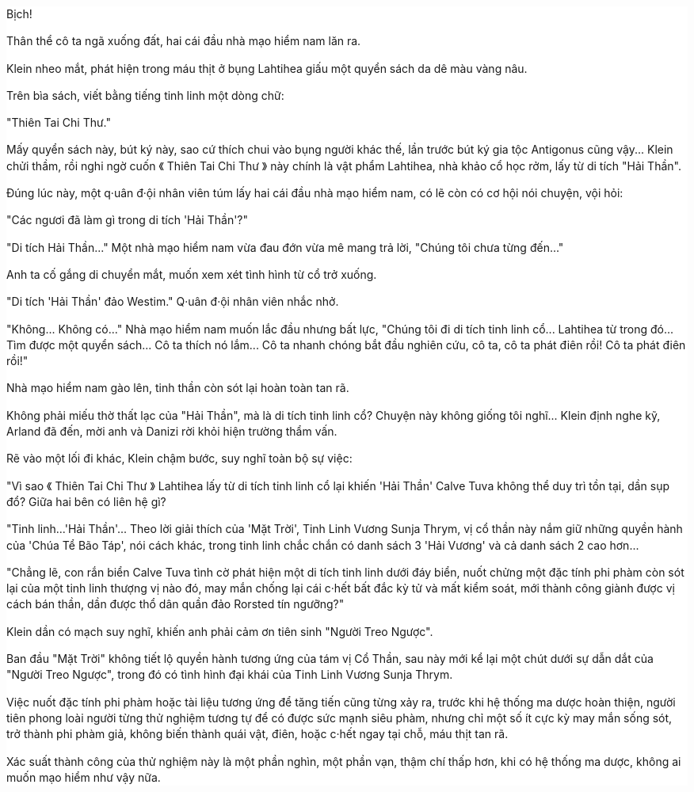 Bịch!

Thân thể cô ta ngã xuống đất, hai cái đầu nhà mạo hiểm nam lăn ra.

Klein nheo mắt, phát hiện trong máu thịt ở bụng Lahtihea giấu một quyển sách da dê màu vàng nâu.

Trên bìa sách, viết bằng tiếng tinh linh một dòng chữ:

"Thiên Tai Chi Thư."

Mấy quyển sách này, bút ký này, sao cứ thích chui vào bụng người khác thế, lần trước bút ký gia tộc Antigonus cũng vậy... Klein chửi thầm, rồi nghi ngờ cuốn 《 Thiên Tai Chi Thư 》 này chính là vật phẩm Lahtihea, nhà khảo cổ học rởm, lấy từ di tích "Hải Thần".

Đúng lúc này, một q·uân đ·ội nhân viên túm lấy hai cái đầu nhà mạo hiểm nam, có lẽ còn có cơ hội nói chuyện, vội hỏi:

"Các ngươi đã làm gì trong di tích 'Hải Thần'?"

"Di tích Hải Thần..." Một nhà mạo hiểm nam vừa đau đớn vừa mê mang trả lời, "Chúng tôi chưa từng đến..."

Anh ta cố gắng di chuyển mắt, muốn xem xét tình hình từ cổ trở xuống.

"Di tích 'Hải Thần' đảo Westim." Q·uân đ·ội nhân viên nhắc nhở.

"Không... Không có..." Nhà mạo hiểm nam muốn lắc đầu nhưng bất lực, "Chúng tôi đi di tích tinh linh cổ... Lahtihea từ trong đó... Tìm được một quyển sách... Cô ta thích nó lắm... Cô ta nhanh chóng bắt đầu nghiên cứu, cô ta, cô ta phát điên rồi! Cô ta phát điên rồi!"

Nhà mạo hiểm nam gào lên, tinh thần còn sót lại hoàn toàn tan rã.

Không phải miếu thờ thất lạc của "Hải Thần", mà là di tích tinh linh cổ? Chuyện này không giống tôi nghĩ... Klein định nghe kỹ, Arland đã đến, mời anh và Danizi rời khỏi hiện trường thẩm vấn.

Rẽ vào một lối đi khác, Klein chậm bước, suy nghĩ toàn bộ sự việc:

"Vì sao 《 Thiên Tai Chi Thư 》 Lahtihea lấy từ di tích tinh linh cổ lại khiến 'Hải Thần' Calve Tuva không thể duy trì tồn tại, dần sụp đổ? Giữa hai bên có liên hệ gì?

"Tinh linh...'Hải Thần'... Theo lời giải thích của 'Mặt Trời', Tinh Linh Vương Sunja Thrym, vị cổ thần này nắm giữ những quyền hành của 'Chúa Tể Bão Táp', nói cách khác, trong tinh linh chắc chắn có danh sách 3 'Hải Vương' và cả danh sách 2 cao hơn...

"Chẳng lẽ, con rắn biển Calve Tuva tình cờ phát hiện một di tích tinh linh dưới đáy biển, nuốt chửng một đặc tính phi phàm còn sót lại của một tinh linh thượng vị nào đó, may mắn chống lại cái c·hết bất đắc kỳ tử và mất kiểm soát, mới thành công giành được vị cách bán thần, dần được thổ dân quần đảo Rorsted tín ngưỡng?"

Klein dần có mạch suy nghĩ, khiến anh phải cảm ơn tiên sinh "Người Treo Ngược".

Ban đầu "Mặt Trời" không tiết lộ quyền hành tương ứng của tám vị Cổ Thần, sau này mới kể lại một chút dưới sự dẫn dắt của "Người Treo Ngược", trong đó có tình hình đại khái của Tinh Linh Vương Sunja Thrym.

Việc nuốt đặc tính phi phàm hoặc tài liệu tương ứng để tăng tiến cũng từng xảy ra, trước khi hệ thống ma dược hoàn thiện, người tiên phong loài người từng thử nghiệm tương tự để có được sức mạnh siêu phàm, nhưng chỉ một số ít cực kỳ may mắn sống sót, trở thành phi phàm giả, không biến thành quái vật, điên, hoặc c·hết ngay tại chỗ, máu thịt tan rã.

Xác suất thành công của thử nghiệm này là một phần nghìn, một phần vạn, thậm chí thấp hơn, khi có hệ thống ma dược, không ai muốn mạo hiểm như vậy nữa.
